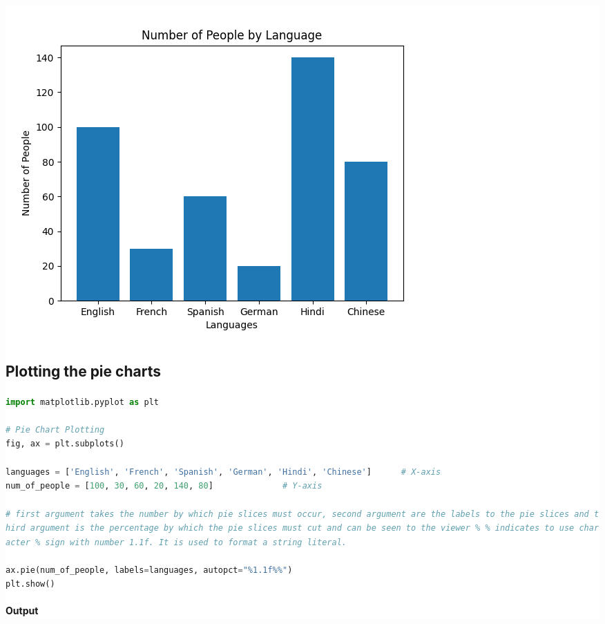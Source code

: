 ![Bar Graph](./Bar_Graph/Bar%20Graph%20plt.subplots().png)

## Plotting the pie charts

```python
import matplotlib.pyplot as plt

# Pie Chart Plotting
fig, ax = plt.subplots()

languages = ['English', 'French', 'Spanish', 'German', 'Hindi', 'Chinese']      # X-axis
num_of_people = [100, 30, 60, 20, 140, 80]              # Y-axis

# first argument takes the number by which pie slices must occur, second argument are the labels to the pie slices and third argument is the percentage by which the pie slices must cut and can be seen to the viewer % % indicates to use character % sign with number 1.1f. It is used to format a string literal.

ax.pie(num_of_people, labels=languages, autopct="%1.1f%%")    
plt.show()
```

#### Output